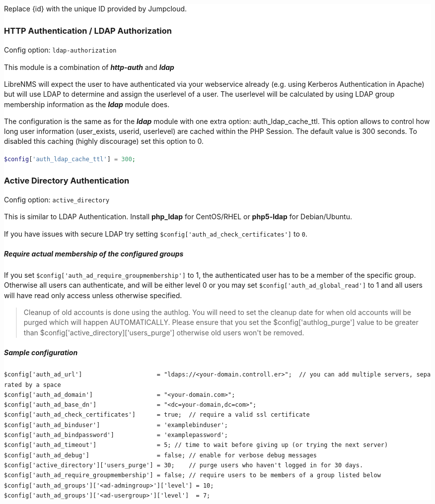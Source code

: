 Replace {id} with the unique ID provided by Jumpcloud.

### HTTP Authentication / LDAP Authorization

Config option: `ldap-authorization`

This module is a combination of ___http-auth___ and ___ldap___

LibreNMS will expect the user to have authenticated via your webservice already (e.g. using Kerberos Authentication in Apache) but will use LDAP to determine and assign the userlevel of a user.
The userlevel will be calculated by using LDAP group membership information as the ___ldap___ module does.

The configuration is the same as for the ___ldap___ module with one extra option: auth_ldap_cache_ttl.
This option allows to control how long user information (user_exists, userid, userlevel) are cached within the PHP Session.
The default value is 300 seconds.
To disabled this caching (highly discourage) set this option to 0.

```php
$config['auth_ldap_cache_ttl'] = 300;
```

### Active Directory Authentication

Config option: `active_directory`

This is similar to LDAP Authentication. Install __php_ldap__ for CentOS/RHEL or __php5-ldap__ for Debian/Ubuntu.

If you have issues with secure LDAP try setting `$config['auth_ad_check_certificates']` to `0`.

##### Require actual membership of the configured groups

If you set ```$config['auth_ad_require_groupmembership']``` to 1, the authenticated user has to be a member of the specific group. Otherwise all users can authenticate, and will be either level 0 or you may set ```$config['auth_ad_global_read']``` to 1 and all users will have read only access unless otherwise specified.

> Cleanup of old accounts is done using the authlog. You will need to set the cleanup date for when old accounts will be purged which will happen AUTOMATICALLY.
> Please ensure that you set the $config['authlog_purge'] value to be greater than $config['active_directory]['users_purge'] otherwise old users won't be removed.


##### Sample configuration

```
$config['auth_ad_url']                     = "ldaps://<your-domain.controll.er>";  // you can add multiple servers, separated by a space
$config['auth_ad_domain']                  = "<your-domain.com>";
$config['auth_ad_base_dn']                 = "<dc=your-domain,dc=com>";
$config['auth_ad_check_certificates']      = true;  // require a valid ssl certificate
$config['auth_ad_binduser']                = 'examplebinduser';
$config['auth_ad_bindpassword']            = 'examplepassword';
$config['auth_ad_timeout']                 = 5; // time to wait before giving up (or trying the next server)
$config['auth_ad_debug']                   = false; // enable for verbose debug messages
$config['active_directory']['users_purge'] = 30;    // purge users who haven't logged in for 30 days.
$config['auth_ad_require_groupmembership'] = false; // require users to be members of a group listed below
$config['auth_ad_groups']['<ad-admingroup>']['level'] = 10;
$config['auth_ad_groups']['<ad-usergroup>']['level']  = 7;
```
